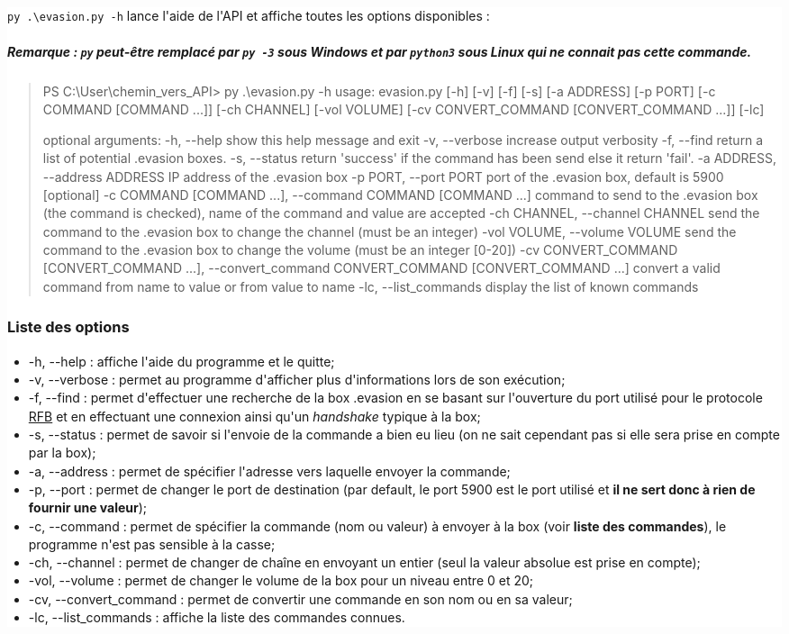 `py .\evasion.py -h` lance l'aide de l'API et affiche toutes les options disponibles :

##### Remarque : `py` peut-être remplacé par `py -3` sous Windows et par `python3` sous Linux qui ne connait pas cette commande.

> PS C:\User\chemin_vers_API> py .\\evasion.py -h
> usage: evasion.py [-h] [-v] [-f] [-s] [-a ADDRESS] [-p PORT]
>                   [-c COMMAND [COMMAND ...]] [-ch CHANNEL] [-vol VOLUME]
>                   [-cv CONVERT_COMMAND [CONVERT_COMMAND ...]] [-lc]
>
> optional arguments:
>   -h, --help            show this help message and exit
>   -v, --verbose         increase output verbosity
>   -f, --find            return a list of potential .evasion boxes.
>   -s, --status          return 'success' if the command has been send else it
>                         return 'fail'.
>   -a ADDRESS, --address ADDRESS
>                         IP address of the .evasion box
>   -p PORT, --port PORT  port of the .evasion box, default is 5900 [optional]
>   -c COMMAND [COMMAND ...], --command COMMAND [COMMAND ...]
>                         command to send to the .evasion box (the command is
>                         checked), name of the command and value are accepted
>   -ch CHANNEL, --channel CHANNEL
>                         send the command to the .evasion box to change the
>                         channel (must be an integer)
>   -vol VOLUME, --volume VOLUME
>                         send the command to the .evasion box to change the
>                         volume (must be an integer [0-20])
>   -cv CONVERT_COMMAND [CONVERT_COMMAND ...], --convert_command CONVERT_COMMAND [CONVERT_COMMAND ...]
>                         convert a valid command from name to value or from
>                         value to name
>   -lc, --list_commands  display the list of known commands



### Liste des options

- -h, --help : affiche l'aide du programme et le quitte;
- -v, --verbose : permet au programme d'afficher plus d'informations lors de son exécution;
- -f, --find : permet d'effectuer une recherche de la box .evasion en se basant sur l'ouverture du port utilisé pour le protocole [RFB](https://fr.wikipedia.org/wiki/Remote_Frame_Buffer) et en effectuant une connexion ainsi qu'un *handshake* typique à la box;
- -s, --status : permet de savoir si l'envoie de la commande a bien eu lieu (on ne sait cependant pas si elle sera prise en compte par la box);
- -a, --address : permet de spécifier l'adresse vers laquelle envoyer la commande;
- -p, --port : permet de changer le port de destination (par default, le port 5900 est le port utilisé et **il ne sert donc à rien de fournir une valeur**);
- -c,  --command : permet de spécifier la commande (nom ou valeur) à envoyer à la box (voir **liste des commandes**), le programme n'est pas sensible à la casse;
- -ch, --channel : permet de changer de chaîne en envoyant un entier (seul la valeur absolue est prise en compte);
- -vol, --volume : permet de changer le volume de la box pour un niveau entre 0 et 20;
- -cv, --convert_command : permet de convertir une commande en son nom ou en sa valeur;
- -lc, --list_commands : affiche la liste des commandes connues.
